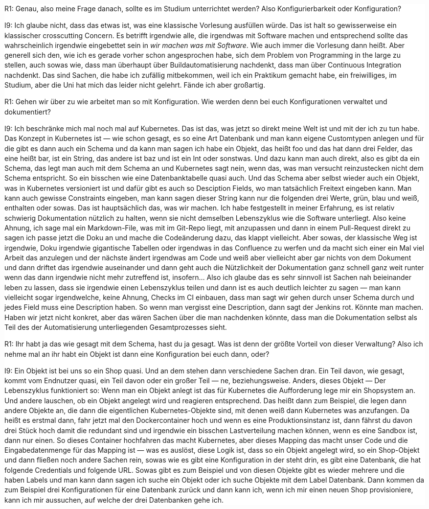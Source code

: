 R1: Genau, also meine Frage danach, sollte es im Studium unterrichtet werden? Also Konfigurierbarkeit oder Konfiguration?

I9: Ich glaube nicht, dass das etwas ist, was eine klassische Vorlesung ausfüllen würde. Das ist halt so gewisserweise ein klassischer crosscutting Concern. Es betrifft irgendwie alle, die irgendwas mit Software machen und entsprechend sollte das wahrscheinlich irgendwie eingebettet sein in _wir machen was mit Software_. Wie auch immer die Vorlesung dann heißt. Aber generell sich den, wie ich es gerade vorher schon angesprochen habe, sich dem Problem von Programming in the large zu stellen, auch sowas wie, dass man überhaupt über Buildautomatisierung nachdenkt, dass man über Continuous Integration nachdenkt. Das sind Sachen, die habe ich zufällig mitbekommen, weil ich ein Praktikum gemacht habe, ein freiwilliges, im Studium, aber die Uni hat mich das leider nicht gelehrt. Fände ich aber großartig.

R1: Gehen wir über zu wie arbeitet man so mit Konfiguration. Wie werden denn bei euch Konfigurationen verwaltet und dokumentiert?

I9: Ich beschränke mich mal noch mal auf Kubernetes. Das ist das, was jetzt so direkt meine Welt ist und mit der ich zu tun habe. Das Konzept in Kubernetes ist — wie schon gesagt, es so eine Art Datenbank und man kann eigene Customtypen anlegen und für die gibt es dann auch ein Schema und da kann man sagen ich habe ein Objekt, das heißt foo und das hat dann drei Felder, das eine heißt bar, ist ein String, das andere ist baz und ist ein Int oder sonstwas. Und dazu kann man auch direkt, also es gibt da ein Schema, das legt man auch mit dem Schema an und Kubernetes sagt nein, wenn das, was man versucht reinzustecken nicht dem Schema entspricht. So ein bisschen wie eine Datenbanktabelle quasi auch. Und das Schema aber selbst wieder auch ein Objekt, was in Kubernetes versioniert ist und dafür gibt es auch so Desciption Fields, wo man tatsächlich Freitext eingeben kann. Man kann auch gewisse Constraints eingeben, man kann sagen dieser String kann nur die folgenden drei Werte, grün, blau und weiß, enthalten oder sowas. Das ist hauptsächlich das, was wir machen. Ich habe festgestellt in meiner Erfahrung, es ist relativ schwierig Dokumentation nützlich zu halten, wenn sie nicht demselben Lebenszyklus wie die Software unterliegt. Also keine Ahnung, ich sage mal ein Markdown-File, was mit im Git-Repo liegt, mit anzupassen und dann in einem Pull-Request direkt zu sagen ich passe jetzt die Doku an und mache die Codeänderung dazu, das klappt vielleicht. Aber sowas, der klassische Weg ist irgendwie, Doku irgendwie gigantische Tabellen oder irgendwas in das Confluence zu werfen und da macht sich einer ein Mal viel Arbeit das anzulegen und der nächste ändert irgendwas am Code und weiß aber vielleicht aber gar nichts von dem Dokument und dann driftet das irgendwie auseinander und dann geht auch die Nützlichkeit der Dokumentation ganz schnell ganz weit runter wenn das dann irgendwie nicht mehr zutreffend ist, insofern… Also ich glaube das es sehr sinnvoll ist Sachen nah beieinander leben zu lassen, dass sie irgendwie einen Lebenszyklus teilen und dann ist es auch deutlich leichter zu sagen — man kann vielleicht sogar irgendwelche, keine Ahnung, Checks im CI einbauen, dass man sagt wir gehen durch unser Schema durch und jedes Field muss eine Description haben. So wenn man vergisst eine Description, dann sagt der Jenkins rot. Könnte man machen. Haben wir jetzt nicht konkret, aber das wären Sachen über die man nachdenken könnte, dass man die Dokumentation selbst als Teil des der Automatisierung unterliegenden Gesamtprozesses sieht.

R1: Ihr habt ja das wie gesagt mit dem Schema, hast du ja gesagt. Was ist denn der größte Vorteil von dieser Verwaltung? Also ich nehme mal an ihr habt ein Objekt ist dann eine Konfiguration bei euch dann, oder?

I9: Ein Objekt ist bei uns so ein Shop quasi. Und an dem stehen dann verschiedene Sachen dran. Ein Teil davon, wie gesagt, kommt vom Endnutzer quasi, ein Teil davon oder ein großer Teil — ne, beziehungsweise. Anders, dieses Objekt — Der Lebenszyklus funktioniert so: Wenn man ein Objekt anlegt ist das für Kubernetes die Aufforderung lege mir ein Shopsystem an. Und andere lauschen, ob ein Objekt angelegt wird und reagieren entsprechend. Das heißt dann zum Beispiel, die legen dann andere Objekte an, die dann die eigentlichen Kubernetes-Objekte sind, mit denen weiß dann Kubernetes was anzufangen. Da heißt es erstmal dann, fahr jetzt mal den Dockercontainer hoch und wenn es eine Produktionsinstanz ist, dann fährst du davon drei Stück hoch damit die redundant sind und irgendwie ein bisschen Lastverteilung machen können, wenn es eine Sandbox ist, dann nur einen. So dieses Container hochfahren das macht Kubernetes, aber dieses Mapping das macht unser Code und die Eingabedatenmenge für das Mapping ist — was es auslöst, diese Logik ist, dass so ein Objekt angelegt wird, so ein Shop-Objekt und dann fließen noch andere Sachen rein, sowas wie es gibt eine Konfiguration in der steht drin, es gibt eine Datenbank, die hat folgende Credentials und folgende URL. Sowas gibt es zum Beispiel und von diesen Objekte gibt es wieder mehrere und die haben Labels und man kann dann sagen ich suche ein Objekt oder ich suche Objekte mit dem Label Datenbank. Dann kommen da zum Beispiel drei Konfigurationen für eine Datenbank zurück und dann kann ich, wenn ich mir einen neuen Shop provisioniere, kann ich mir aussuchen, auf welche der drei Datenbanken gehe ich.

